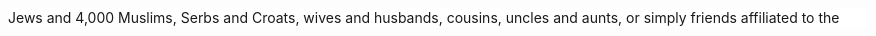 Jews and 4,000 Muslims, Serbs and Croats,
wives and husbands, cousins, uncles and
aunts, or simply friends affiliated to the
